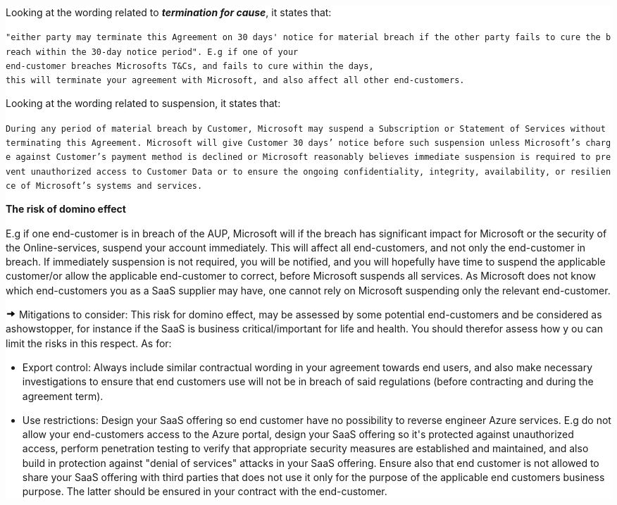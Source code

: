  Looking at the wording related to _**termination for cause**_, it states
 that:
 
    "either party may terminate this Agreement on 30 days' notice for material breach if the other party fails to cure the breach within the 30-day notice period". E.g if one of your 
    end-customer breaches Microsofts T&Cs, and fails to cure within the days, 
    this will terminate your agreement with Microsoft, and also affect all other end-customers.

 Looking at the wording related to suspension, it states that: 
 
    During any period of material breach by Customer, Microsoft may suspend a Subscription or Statement of Services without terminating this Agreement. Microsoft will give Customer 30 days’ notice before such suspension unless Microsoft’s charge against Customer’s payment method is declined or Microsoft reasonably believes immediate suspension is required to prevent unauthorized access to Customer Data or to ensure the ongoing confidentiality, integrity, availability, or resilience of Microsoft’s systems and services.
 
 
**The risk of domino effect**

 E.g if one end-customer is in breach of the AUP, Microsoft will if the breach has significant impact for Microsoft or the
 security of the Online-services, suspend your account immediately. This will affect all end-customers, and not only the end-customer 
 in breach. If immediately suspension is not required, you will be notified, and you will hopefully have time to suspend the applicable
 customer/or allow the applicable end-customer to correct, before Microsoft suspends all services. As Microsoft does not know which
 end-customers you as a SaaS supplier may have, one cannot rely on Microsoft suspending only the relevant end-customer.

 
<img src="media/pil.png" style="color:#A33F1F" width="15"/>   Mitigations to consider:  This risk for domino effect, may be assessed by some potential end-customers and be considered as ashowstopper, for instance if the SaaS is business critical/important for life and health. You should therefor assess how y ou can limit the risks in this respect. As for: 


  - Export control: Always include similar contractual wording in
    your agreement towards end users, and also make necessary
    investigations to ensure that end customers use will not be in
    breach of said regulations (before contracting and during the
    agreement term).
    
 
  - Use restrictions: Design your SaaS offering so end customer have
    no possibility to reverse engineer Azure services. E.g do not allow
    your end-customers access to the Azure portal, design your SaaS
    offering so it's protected against unauthorized access, perform
    penetration testing to verify that appropriate security measures are
    established and maintained, and also build in protection against
    "denial of services" attacks in your SaaS offering. Ensure also
    that end customer is not allowed to share your SaaS offering with
    third parties that does not use it only for the purpose of the
    applicable end customers business purpose. The latter should be
    ensured in your contract with the end-customer.
